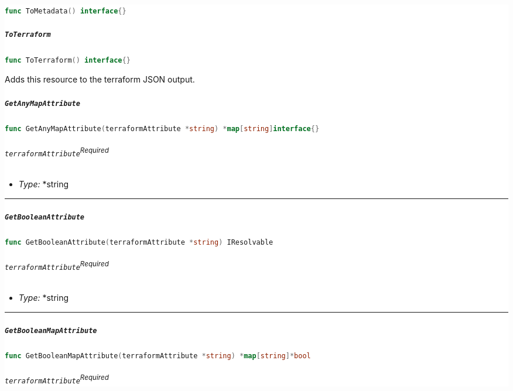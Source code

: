 ```go
func ToMetadata() interface{}
```

##### `ToTerraform` <a name="ToTerraform" id="@cdktf/provider-nomad.dataNomadPlugins.DataNomadPlugins.toTerraform"></a>

```go
func ToTerraform() interface{}
```

Adds this resource to the terraform JSON output.

##### `GetAnyMapAttribute` <a name="GetAnyMapAttribute" id="@cdktf/provider-nomad.dataNomadPlugins.DataNomadPlugins.getAnyMapAttribute"></a>

```go
func GetAnyMapAttribute(terraformAttribute *string) *map[string]interface{}
```

###### `terraformAttribute`<sup>Required</sup> <a name="terraformAttribute" id="@cdktf/provider-nomad.dataNomadPlugins.DataNomadPlugins.getAnyMapAttribute.parameter.terraformAttribute"></a>

- *Type:* *string

---

##### `GetBooleanAttribute` <a name="GetBooleanAttribute" id="@cdktf/provider-nomad.dataNomadPlugins.DataNomadPlugins.getBooleanAttribute"></a>

```go
func GetBooleanAttribute(terraformAttribute *string) IResolvable
```

###### `terraformAttribute`<sup>Required</sup> <a name="terraformAttribute" id="@cdktf/provider-nomad.dataNomadPlugins.DataNomadPlugins.getBooleanAttribute.parameter.terraformAttribute"></a>

- *Type:* *string

---

##### `GetBooleanMapAttribute` <a name="GetBooleanMapAttribute" id="@cdktf/provider-nomad.dataNomadPlugins.DataNomadPlugins.getBooleanMapAttribute"></a>

```go
func GetBooleanMapAttribute(terraformAttribute *string) *map[string]*bool
```

###### `terraformAttribute`<sup>Required</sup> <a name="terraformAttribute" id="@cdktf/provider-nomad.dataNomadPlugins.DataNomadPlugins.getBooleanMapAttribute.parameter.terraformAttribute"></a>
